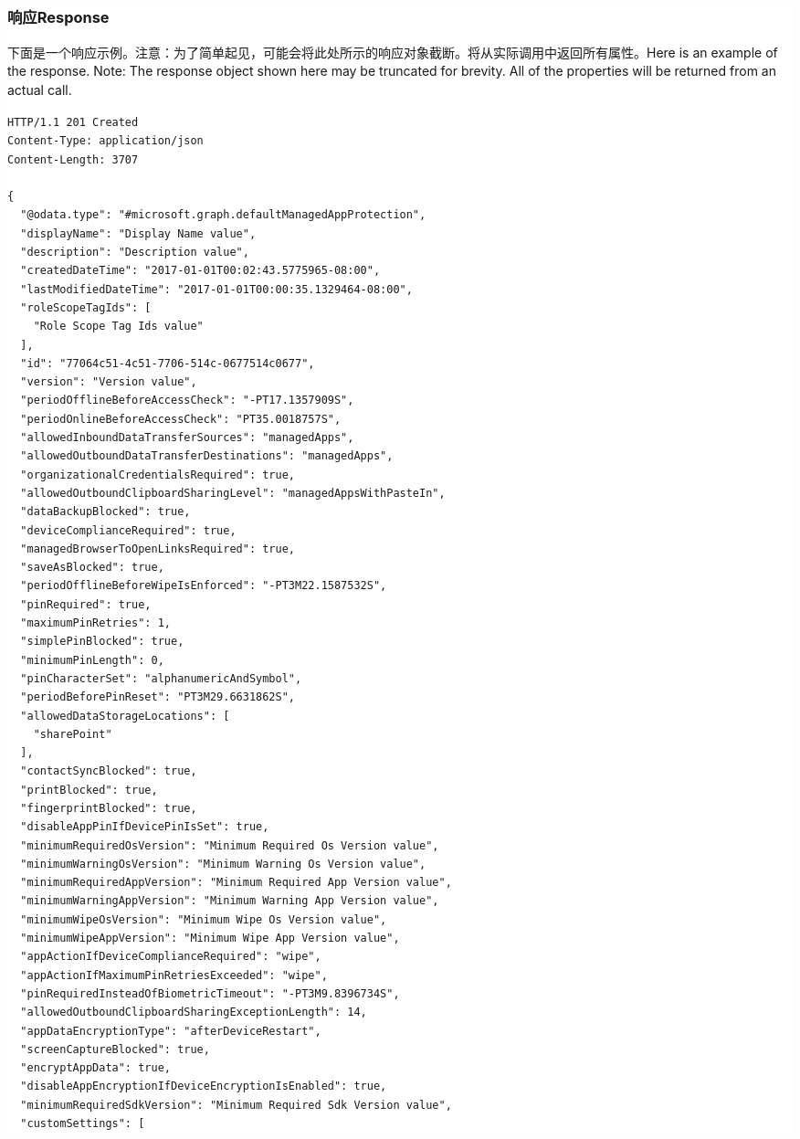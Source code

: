 ### <a name="response"></a><span data-ttu-id="80180-407">响应</span><span class="sxs-lookup"><span data-stu-id="80180-407">Response</span></span>
<span data-ttu-id="80180-p162">下面是一个响应示例。注意：为了简单起见，可能会将此处所示的响应对象截断。将从实际调用中返回所有属性。</span><span class="sxs-lookup"><span data-stu-id="80180-p162">Here is an example of the response. Note: The response object shown here may be truncated for brevity. All of the properties will be returned from an actual call.</span></span>
``` http
HTTP/1.1 201 Created
Content-Type: application/json
Content-Length: 3707

{
  "@odata.type": "#microsoft.graph.defaultManagedAppProtection",
  "displayName": "Display Name value",
  "description": "Description value",
  "createdDateTime": "2017-01-01T00:02:43.5775965-08:00",
  "lastModifiedDateTime": "2017-01-01T00:00:35.1329464-08:00",
  "roleScopeTagIds": [
    "Role Scope Tag Ids value"
  ],
  "id": "77064c51-4c51-7706-514c-0677514c0677",
  "version": "Version value",
  "periodOfflineBeforeAccessCheck": "-PT17.1357909S",
  "periodOnlineBeforeAccessCheck": "PT35.0018757S",
  "allowedInboundDataTransferSources": "managedApps",
  "allowedOutboundDataTransferDestinations": "managedApps",
  "organizationalCredentialsRequired": true,
  "allowedOutboundClipboardSharingLevel": "managedAppsWithPasteIn",
  "dataBackupBlocked": true,
  "deviceComplianceRequired": true,
  "managedBrowserToOpenLinksRequired": true,
  "saveAsBlocked": true,
  "periodOfflineBeforeWipeIsEnforced": "-PT3M22.1587532S",
  "pinRequired": true,
  "maximumPinRetries": 1,
  "simplePinBlocked": true,
  "minimumPinLength": 0,
  "pinCharacterSet": "alphanumericAndSymbol",
  "periodBeforePinReset": "PT3M29.6631862S",
  "allowedDataStorageLocations": [
    "sharePoint"
  ],
  "contactSyncBlocked": true,
  "printBlocked": true,
  "fingerprintBlocked": true,
  "disableAppPinIfDevicePinIsSet": true,
  "minimumRequiredOsVersion": "Minimum Required Os Version value",
  "minimumWarningOsVersion": "Minimum Warning Os Version value",
  "minimumRequiredAppVersion": "Minimum Required App Version value",
  "minimumWarningAppVersion": "Minimum Warning App Version value",
  "minimumWipeOsVersion": "Minimum Wipe Os Version value",
  "minimumWipeAppVersion": "Minimum Wipe App Version value",
  "appActionIfDeviceComplianceRequired": "wipe",
  "appActionIfMaximumPinRetriesExceeded": "wipe",
  "pinRequiredInsteadOfBiometricTimeout": "-PT3M9.8396734S",
  "allowedOutboundClipboardSharingExceptionLength": 14,
  "appDataEncryptionType": "afterDeviceRestart",
  "screenCaptureBlocked": true,
  "encryptAppData": true,
  "disableAppEncryptionIfDeviceEncryptionIsEnabled": true,
  "minimumRequiredSdkVersion": "Minimum Required Sdk Version value",
  "customSettings": [
```
